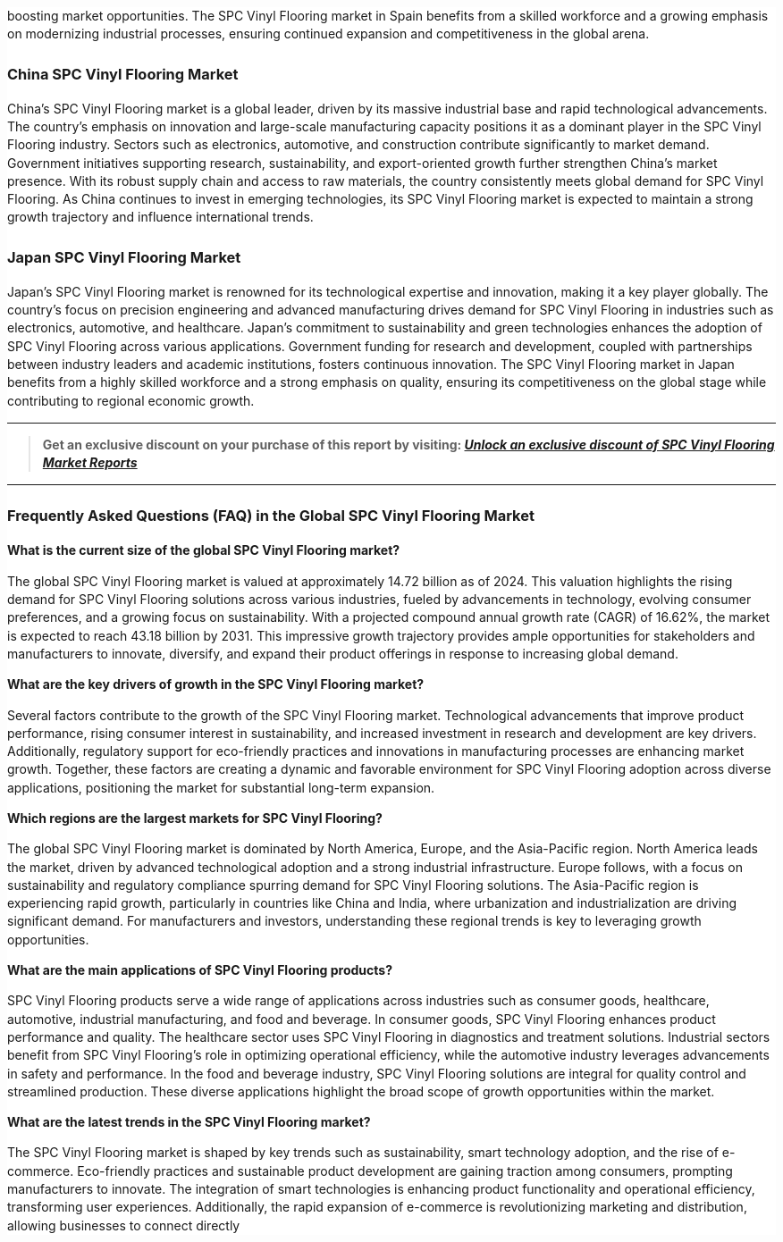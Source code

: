 boosting market opportunities. The SPC Vinyl Flooring market in Spain benefits from a skilled workforce and a growing emphasis on modernizing industrial processes, ensuring continued expansion and competitiveness in the global arena.</p><h3>China SPC Vinyl Flooring Market</h3><p>China&rsquo;s SPC Vinyl Flooring market is a global leader, driven by its massive industrial base and rapid technological advancements. The country&rsquo;s emphasis on innovation and large-scale manufacturing capacity positions it as a dominant player in the SPC Vinyl Flooring industry. Sectors such as electronics, automotive, and construction contribute significantly to market demand. Government initiatives supporting research, sustainability, and export-oriented growth further strengthen China&rsquo;s market presence. With its robust supply chain and access to raw materials, the country consistently meets global demand for SPC Vinyl Flooring. As China continues to invest in emerging technologies, its SPC Vinyl Flooring market is expected to maintain a strong growth trajectory and influence international trends.</p><h3>Japan SPC Vinyl Flooring Market</h3><p>Japan&rsquo;s SPC Vinyl Flooring market is renowned for its technological expertise and innovation, making it a key player globally. The country&rsquo;s focus on precision engineering and advanced manufacturing drives demand for SPC Vinyl Flooring in industries such as electronics, automotive, and healthcare. Japan&rsquo;s commitment to sustainability and green technologies enhances the adoption of SPC Vinyl Flooring across various applications. Government funding for research and development, coupled with partnerships between industry leaders and academic institutions, fosters continuous innovation. The SPC Vinyl Flooring market in Japan benefits from a highly skilled workforce and a strong emphasis on quality, ensuring its competitiveness on the global stage while contributing to regional economic growth.</p><hr /><blockquote><p><strong>Get an exclusive discount on your purchase of this report by visiting: <em><a href="://marketresearchpulse.com/ask-for-discount/10674?utm_source=Github&amp;utm_medium=019">Unlock an exclusive discount of SPC Vinyl Flooring Market Reports</a></em>&nbsp;</strong></p></blockquote><hr /><h3>Frequently Asked Questions (FAQ) in the Global SPC Vinyl Flooring Market</h3><p><strong>What is the current size of the global SPC Vinyl Flooring market?</strong></p><p>The global SPC Vinyl Flooring market is valued at approximately 14.72 billion as of 2024. This valuation highlights the rising demand for SPC Vinyl Flooring solutions across various industries, fueled by advancements in technology, evolving consumer preferences, and a growing focus on sustainability. With a projected compound annual growth rate (CAGR) of 16.62%, the market is expected to reach 43.18 billion by 2031. This impressive growth trajectory provides ample opportunities for stakeholders and manufacturers to innovate, diversify, and expand their product offerings in response to increasing global demand.</p><p><strong>What are the key drivers of growth in the SPC Vinyl Flooring market?</strong></p><p>Several factors contribute to the growth of the SPC Vinyl Flooring market. Technological advancements that improve product performance, rising consumer interest in sustainability, and increased investment in research and development are key drivers. Additionally, regulatory support for eco-friendly practices and innovations in manufacturing processes are enhancing market growth. Together, these factors are creating a dynamic and favorable environment for SPC Vinyl Flooring adoption across diverse applications, positioning the market for substantial long-term expansion.</p><p><strong>Which regions are the largest markets for SPC Vinyl Flooring?</strong></p><p>The global SPC Vinyl Flooring market is dominated by North America, Europe, and the Asia-Pacific region. North America leads the market, driven by advanced technological adoption and a strong industrial infrastructure. Europe follows, with a focus on sustainability and regulatory compliance spurring demand for SPC Vinyl Flooring solutions. The Asia-Pacific region is experiencing rapid growth, particularly in countries like China and India, where urbanization and industrialization are driving significant demand. For manufacturers and investors, understanding these regional trends is key to leveraging growth opportunities.</p><p><strong>What are the main applications of SPC Vinyl Flooring products?</strong></p><p>SPC Vinyl Flooring products serve a wide range of applications across industries such as consumer goods, healthcare, automotive, industrial manufacturing, and food and beverage. In consumer goods, SPC Vinyl Flooring enhances product performance and quality. The healthcare sector uses SPC Vinyl Flooring in diagnostics and treatment solutions. Industrial sectors benefit from SPC Vinyl Flooring&rsquo;s role in optimizing operational efficiency, while the automotive industry leverages advancements in safety and performance. In the food and beverage industry, SPC Vinyl Flooring solutions are integral for quality control and streamlined production. These diverse applications highlight the broad scope of growth opportunities within the market.</p><p><strong>What are the latest trends in the SPC Vinyl Flooring market?</strong></p><p>The SPC Vinyl Flooring market is shaped by key trends such as sustainability, smart technology adoption, and the rise of e-commerce. Eco-friendly practices and sustainable product development are gaining traction among consumers, prompting manufacturers to innovate. The integration of smart technologies is enhancing product functionality and operational efficiency, transforming user experiences. Additionally, the rapid expansion of e-commerce is revolutionizing marketing and distribution, allowing businesses to connect directly